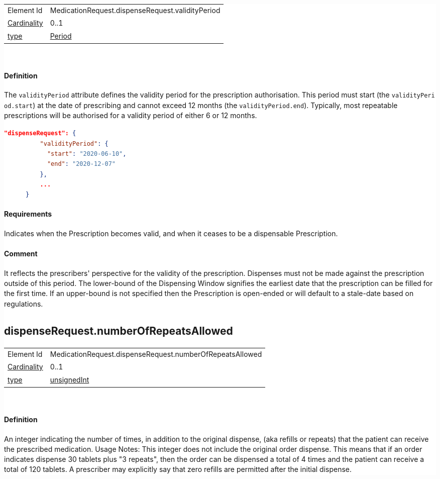 | | |
|----|----|
|Element Id|MedicationRequest.dispenseRequest.validityPeriod|
|[Cardinality](https://www.hl7.org/fhir/conformance-rules.html#cardinality)|0..1|
|[type](https://www.hl7.org/fhir/datatypes.html)|[Period](https://www.hl7.org/fhir/datatypes.html#Period)|

<br/>

 #### Definition

 The `validityPeriod` attribute defines the validity period for the prescription authorisation. This period must start (the `validityPeriod.start`) at the date of prescribing and cannot exceed 12 months (the `validityPeriod.end`). Typically, most repeatable prescriptions will be authorised for a validity period of either 6 or 12 months.

```json
"dispenseRequest": {
          "validityPeriod": {
            "start": "2020-06-10",
            "end": "2020-12-07"
          },
          ...
      }
```

 #### Requirements

 Indicates when the Prescription becomes valid, and when it ceases to be a dispensable Prescription.

 #### Comment

 It reflects the prescribers' perspective for the validity of the prescription. Dispenses must not be made against the prescription outside of this period. The lower-bound of the Dispensing Window signifies the earliest date that the prescription can be filled for the first time. If an upper-bound is not specified then the Prescription is open-ended or will default to a stale-date based on regulations.

<a name="dispenseRequest.numberOfRepeatsAllowed"></a>
 ## dispenseRequest.numberOfRepeatsAllowed

| | |
|----|----|
|Element Id|MedicationRequest.dispenseRequest.numberOfRepeatsAllowed|
|[Cardinality](https://www.hl7.org/fhir/conformance-rules.html#cardinality)|0..1|
|[type](https://www.hl7.org/fhir/datatypes.html)|[unsignedInt](https://www.hl7.org/fhir/datatypes.html#unsignedInt)|

<br/>

 #### Definition

 An integer indicating the number of times, in addition to the original dispense, (aka refills or repeats) that the patient can receive the prescribed medication. Usage Notes: This integer does not include the original order dispense. This means that if an order indicates dispense 30 tablets plus "3 repeats", then the order can be dispensed a total of 4 times and the patient can receive a total of 120 tablets. A prescriber may explicitly say that zero refills are permitted after the initial dispense. 
